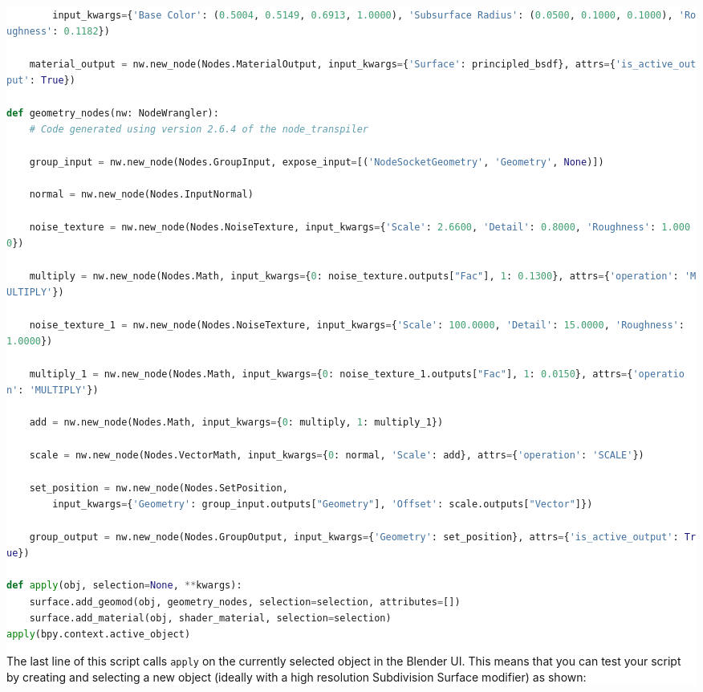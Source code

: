 ```python
        input_kwargs={'Base Color': (0.5004, 0.5149, 0.6913, 1.0000), 'Subsurface Radius': (0.0500, 0.1000, 0.1000), 'Roughness': 0.1182})
    
    material_output = nw.new_node(Nodes.MaterialOutput, input_kwargs={'Surface': principled_bsdf}, attrs={'is_active_output': True})

def geometry_nodes(nw: NodeWrangler):
    # Code generated using version 2.6.4 of the node_transpiler

    group_input = nw.new_node(Nodes.GroupInput, expose_input=[('NodeSocketGeometry', 'Geometry', None)])
    
    normal = nw.new_node(Nodes.InputNormal)
    
    noise_texture = nw.new_node(Nodes.NoiseTexture, input_kwargs={'Scale': 2.6600, 'Detail': 0.8000, 'Roughness': 1.0000})
    
    multiply = nw.new_node(Nodes.Math, input_kwargs={0: noise_texture.outputs["Fac"], 1: 0.1300}, attrs={'operation': 'MULTIPLY'})
    
    noise_texture_1 = nw.new_node(Nodes.NoiseTexture, input_kwargs={'Scale': 100.0000, 'Detail': 15.0000, 'Roughness': 1.0000})
    
    multiply_1 = nw.new_node(Nodes.Math, input_kwargs={0: noise_texture_1.outputs["Fac"], 1: 0.0150}, attrs={'operation': 'MULTIPLY'})
    
    add = nw.new_node(Nodes.Math, input_kwargs={0: multiply, 1: multiply_1})
    
    scale = nw.new_node(Nodes.VectorMath, input_kwargs={0: normal, 'Scale': add}, attrs={'operation': 'SCALE'})
    
    set_position = nw.new_node(Nodes.SetPosition,
        input_kwargs={'Geometry': group_input.outputs["Geometry"], 'Offset': scale.outputs["Vector"]})
    
    group_output = nw.new_node(Nodes.GroupOutput, input_kwargs={'Geometry': set_position}, attrs={'is_active_output': True})

def apply(obj, selection=None, **kwargs):
    surface.add_geomod(obj, geometry_nodes, selection=selection, attributes=[])
    surface.add_material(obj, shader_material, selection=selection)
apply(bpy.context.active_object)
```

The last line of this script calls `apply` on the currently selected object in the Blender UI. This means that you can test your script by creating and selecting a new object (ideally with a high resolution Subdivision Surface modifier) as shown:

